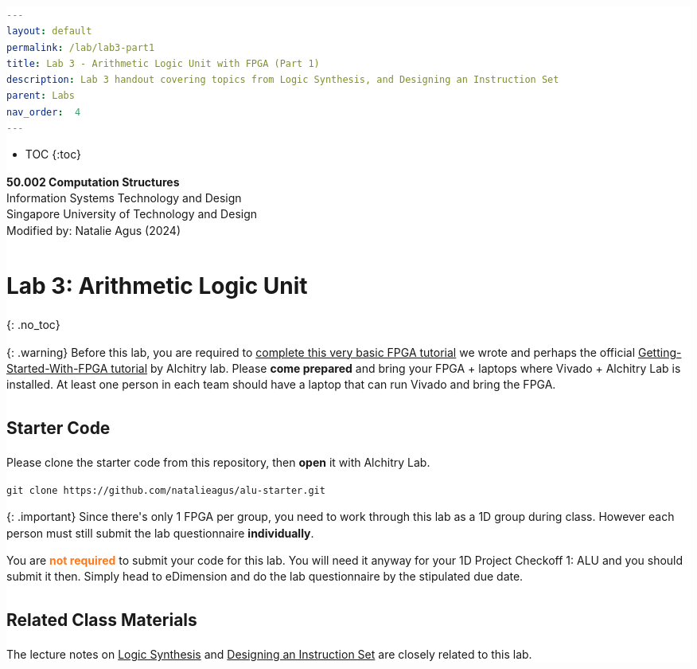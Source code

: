 ```yaml
---
layout: default
permalink: /lab/lab3-part1
title: Lab 3 - Arithmetic Logic Unit with FPGA (Part 1)
description: Lab 3 handout covering topics from Logic Synthesis, and Designing an Instruction Set
parent: Labs
nav_order:  4
---
```


* TOC
{:toc}

**50.002 Computation Structures**
<br>
Information Systems Technology and Design
<br>
Singapore University of Technology and Design
<br>
Modified by: Natalie Agus (2024) 

# Lab 3: Arithmetic Logic Unit
{: .no_toc}

{: .warning}
Before this lab, you are required to [complete this very basic FPGA tutorial](https://natalieagus.github.io/50002/fpga/fpga_1) we wrote and perhaps the official [Getting-Started-With-FPGA tutorial](https://alchitry.com/tutorials/lucid_v1/your-first-fpga-project/) by Alchitry lab. Please **come prepared** and bring your FPGA + laptops where Vivado + Alchitry Lab is installed. At least one person in each team should have a laptop that can run Vivado and bring the FPGA. 


## Starter Code
Please clone the starter code from this repository, then **open** it with Alchitry Lab. 
```
git clone https://github.com/natalieagus/alu-starter.git
```

{: .important}
Since there's only 1 FPGA per group, you need to work through this lab as a 1D group during class. However each person must still submit the lab questionnaire **individually**.

You are <span style="color:#ff791a; font-weight: bold;">not required</span> to submit your code for this lab. You will need it anyway for your 1D Project Checkoff 1: ALU and you should submit it then. Simply head to eDimension and do the lab questionnaire by the stipulated due date. 

## Related Class Materials
The lecture notes on [Logic Synthesis](https://natalieagus.github.io/50002/notes/logicsynthesis) and [Designing an Instruction Set](https://natalieagus.github.io/50002/notes/instructionset) are closely related to this lab. 
